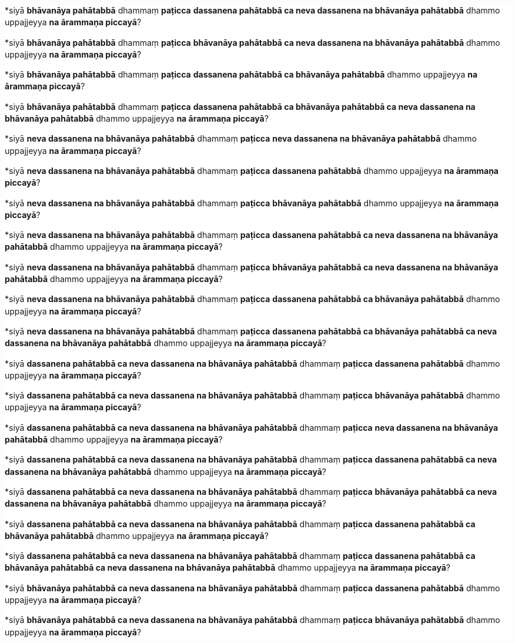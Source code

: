   *siyā **bhāvanāya pahātabbā** dhammaṃ **paṭicca** **dassanena pahātabbā ca neva dassanena na bhāvanāya pahātabbā** dhammo uppajjeyya **na ārammaṇa piccayā**?

   *siyā **bhāvanāya pahātabbā** dhammaṃ **paṭicca** **bhāvanāya pahātabbā ca neva dassanena na bhāvanāya pahātabbā** dhammo uppajjeyya **na ārammaṇa piccayā**?

   *siyā **bhāvanāya pahātabbā** dhammaṃ **paṭicca** **dassanena pahātabbā ca bhāvanāya pahātabbā** dhammo uppajjeyya **na ārammaṇa piccayā**?

   *siyā **bhāvanāya pahātabbā** dhammaṃ **paṭicca** **dassanena pahātabbā ca bhāvanāya pahātabbā ca neva dassanena na bhāvanāya pahātabbā** dhammo uppajjeyya **na ārammaṇa piccayā**?

   *siyā **neva dassanena na bhāvanāya pahātabbā** dhammaṃ **paṭicca** **neva dassanena na bhāvanāya pahātabbā** dhammo uppajjeyya **na ārammaṇa piccayā**?

   *siyā **neva dassanena na bhāvanāya pahātabbā** dhammaṃ **paṭicca** **dassanena pahātabbā** dhammo uppajjeyya **na ārammaṇa piccayā**?

   *siyā **neva dassanena na bhāvanāya pahātabbā** dhammaṃ **paṭicca** **bhāvanāya pahātabbā** dhammo uppajjeyya **na ārammaṇa piccayā**?

   *siyā **neva dassanena na bhāvanāya pahātabbā** dhammaṃ **paṭicca** **dassanena pahātabbā ca neva dassanena na bhāvanāya pahātabbā** dhammo uppajjeyya **na ārammaṇa piccayā**?

   *siyā **neva dassanena na bhāvanāya pahātabbā** dhammaṃ **paṭicca** **bhāvanāya pahātabbā ca neva dassanena na bhāvanāya pahātabbā** dhammo uppajjeyya **na ārammaṇa piccayā**?

   *siyā **neva dassanena na bhāvanāya pahātabbā** dhammaṃ **paṭicca** **dassanena pahātabbā ca bhāvanāya pahātabbā** dhammo uppajjeyya **na ārammaṇa piccayā**?

   *siyā **neva dassanena na bhāvanāya pahātabbā** dhammaṃ **paṭicca** **dassanena pahātabbā ca bhāvanāya pahātabbā ca neva dassanena na bhāvanāya pahātabbā** dhammo uppajjeyya **na ārammaṇa piccayā**?

   *siyā **dassanena pahātabbā ca neva dassanena na bhāvanāya pahātabbā** dhammaṃ **paṭicca** **dassanena pahātabbā** dhammo uppajjeyya **na ārammaṇa piccayā**?

   *siyā **dassanena pahātabbā ca neva dassanena na bhāvanāya pahātabbā** dhammaṃ **paṭicca** **bhāvanāya pahātabbā** dhammo uppajjeyya **na ārammaṇa piccayā**?

   *siyā **dassanena pahātabbā ca neva dassanena na bhāvanāya pahātabbā** dhammaṃ **paṭicca** **neva dassanena na bhāvanāya pahātabbā** dhammo uppajjeyya **na ārammaṇa piccayā**?

   *siyā **dassanena pahātabbā ca neva dassanena na bhāvanāya pahātabbā** dhammaṃ **paṭicca** **dassanena pahātabbā ca neva dassanena na bhāvanāya pahātabbā** dhammo uppajjeyya **na ārammaṇa piccayā**?

   *siyā **dassanena pahātabbā ca neva dassanena na bhāvanāya pahātabbā** dhammaṃ **paṭicca** **bhāvanāya pahātabbā ca neva dassanena na bhāvanāya pahātabbā** dhammo uppajjeyya **na ārammaṇa piccayā**?

   *siyā **dassanena pahātabbā ca neva dassanena na bhāvanāya pahātabbā** dhammaṃ **paṭicca** **dassanena pahātabbā ca bhāvanāya pahātabbā** dhammo uppajjeyya **na ārammaṇa piccayā**?

   *siyā **dassanena pahātabbā ca neva dassanena na bhāvanāya pahātabbā** dhammaṃ **paṭicca** **dassanena pahātabbā ca bhāvanāya pahātabbā ca neva dassanena na bhāvanāya pahātabbā** dhammo uppajjeyya **na ārammaṇa piccayā**?

   *siyā **bhāvanāya pahātabbā ca neva dassanena na bhāvanāya pahātabbā** dhammaṃ **paṭicca** **dassanena pahātabbā** dhammo uppajjeyya **na ārammaṇa piccayā**?

   *siyā **bhāvanāya pahātabbā ca neva dassanena na bhāvanāya pahātabbā** dhammaṃ **paṭicca** **bhāvanāya pahātabbā** dhammo uppajjeyya **na ārammaṇa piccayā**?
